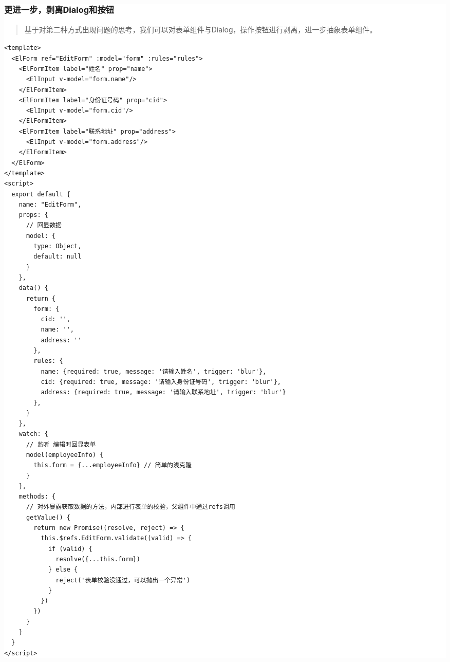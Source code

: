 
### 更进一步，剥离Dialog和按钮
> 基于对第二种方式出现问题的思考，我们可以对表单组件与Dialog，操作按钮进行剥离，进一步抽象表单组件。
```vue
<template>
  <ElForm ref="EditForm" :model="form" :rules="rules">
    <ElFormItem label="姓名" prop="name">
      <ElInput v-model="form.name"/>
    </ElFormItem>
    <ElFormItem label="身份证号码" prop="cid">
      <ElInput v-model="form.cid"/>
    </ElFormItem>
    <ElFormItem label="联系地址" prop="address">
      <ElInput v-model="form.address"/>
    </ElFormItem>
  </ElForm>
</template>
<script>
  export default {
    name: "EditForm",
    props: {
      // 回显数据
      model: {
        type: Object,
        default: null
      }
    },
    data() {
      return {
        form: {
          cid: '',
          name: '',
          address: ''
        },
        rules: {
          name: {required: true, message: '请输入姓名', trigger: 'blur'},
          cid: {required: true, message: '请输入身份证号码', trigger: 'blur'},
          address: {required: true, message: '请输入联系地址', trigger: 'blur'}
        },
      }
    },
    watch: {
      // 监听 编辑时回显表单
      model(employeeInfo) {
        this.form = {...employeeInfo} // 简单的浅克隆
      }
    },
    methods: {
      // 对外暴露获取数据的方法，内部进行表单的校验，父组件中通过refs调用
      getValue() {
        return new Promise((resolve, reject) => {
          this.$refs.EditForm.validate((valid) => {
            if (valid) {
              resolve({...this.form})
            } else {
              reject('表单校验没通过，可以抛出一个异常')
            }
          })
        })
      }
    }
  }
</script>
```